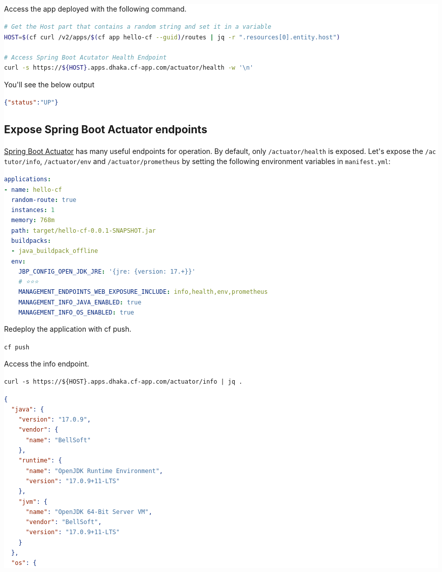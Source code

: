 Access the app deployed with the following command.

```bash
# Get the Host part that contains a random string and set it in a variable
HOST=$(cf curl /v2/apps/$(cf app hello-cf --guid)/routes | jq -r ".resources[0].entity.host")

# Access Spring Boot Acutator Health Endpoint
curl -s https://${HOST}.apps.dhaka.cf-app.com/actuator/health -w '\n'
```

You'll see the below output

```json
{"status":"UP"}
```

## Expose Spring Boot Actuator endpoints

[Spring Boot Actuator](https://docs.spring.io/spring-boot/docs/current/reference/html/production-ready-features.html) has many useful endpoints for operation. By default, only `/actuator/health` is exposed. Let's expose the `/actutor/info`, `/actuator/env` and `/actuator/prometheus` by setting the following environment variables in `manifest.yml`:

```yaml
applications:
- name: hello-cf
  random-route: true
  instances: 1
  memory: 768m
  path: target/hello-cf-0.0.1-SNAPSHOT.jar
  buildpacks: 
  - java_buildpack_offline
  env:
    JBP_CONFIG_OPEN_JDK_JRE: '{jre: {version: 17.+}}'
    # ⭐️⭐️⭐️
    MANAGEMENT_ENDPOINTS_WEB_EXPOSURE_INCLUDE: info,health,env,prometheus
    MANAGEMENT_INFO_JAVA_ENABLED: true
    MANAGEMENT_INFO_OS_ENABLED: true
```


Redeploy the application with cf push.

```bash
cf push
```

Access the info endpoint.

```
curl -s https://${HOST}.apps.dhaka.cf-app.com/actuator/info | jq .
```
```json
{
  "java": {
    "version": "17.0.9",
    "vendor": {
      "name": "BellSoft"
    },
    "runtime": {
      "name": "OpenJDK Runtime Environment",
      "version": "17.0.9+11-LTS"
    },
    "jvm": {
      "name": "OpenJDK 64-Bit Server VM",
      "vendor": "BellSoft",
      "version": "17.0.9+11-LTS"
    }
  },
  "os": {
```